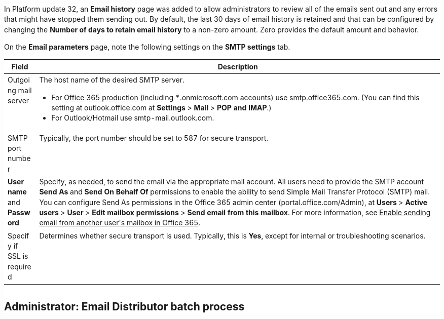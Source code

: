 In Platform update 32, an **Email history** page was added to allow administrators to review all of the emails sent out and any errors that might have stopped them sending out. By default, the last 30 days of email history is retained and that can be configured by changing the **Number of days to retain email history** to a non-zero amount. Zero provides the default amount and behavior.

On the **Email parameters** page, note the following settings on the **SMTP settings** tab.

<table>
<thead>
<tr>
<th>Field</th>
<th>Description</th>
</tr>
</thead>
<tbody>
<tr>
<td>Outgoing mail server</td>
<td>The host name of the desired SMTP server.
<ul>
<li>For <a href="https://support.office.com/article/Outlook-settings-for-POP-and-IMAP-access-for-Office-365-for-business-or-Microsoft-Exchange-accounts-7fc677eb-2491-4cbc-8153-8e7113525f6c">Office 365 production</a> (including *.onmicrosoft.com accounts) use smtp.office365.com. (You can find this setting at outlook.office.com at <strong>Settings</strong> &gt; <strong>Mail</strong> &gt; <strong>POP and IMAP</strong>.)</li>
<li>For Outlook/Hotmail use smtp-mail.outlook.com.</li>
</ul>
</td>
</tr>
<tr>
<td>SMTP port number</td>
<td>Typically, the port number should be set to 587 for secure transport.</td>
</tr>
<tr>
<td><strong>User name</strong> and <strong>Password</strong></td>
<td>Specify, as needed, to send the email via the appropriate mail account. All users need to provide the SMTP account <strong>Send As</strong> and <strong>Send On Behalf Of</strong> permissions to enable the ability to send Simple Mail Transfer Protocol (SMTP) mail. You can configure Send As permissions in the Office 365 admin center (portal.office.com/Admin), at <strong>Users</strong> &gt; <strong>Active users</strong> &gt; <strong>User</strong> &gt; <strong>Edit mailbox permissions</strong> &gt; <strong>Send email from this mailbox</strong>. For more information, see <a href="https://support.office.com/article/Enable-sending-email-from-another-user-s-mailbox-in-Office-365-2B828C5F-41AB-4904-97B9-3B63D8129C4E">Enable sending email from another user's mailbox in Office 365</a>.</td>
</tr>
<tr>
<td>Specify if SSL is required</td>
<td>Determines whether secure transport is used. Typically, this is <strong>Yes</strong>, except for internal or troubleshooting scenarios.</td>
</tr>
</tbody>
</table>

## Administrator: Email Distributor batch process
